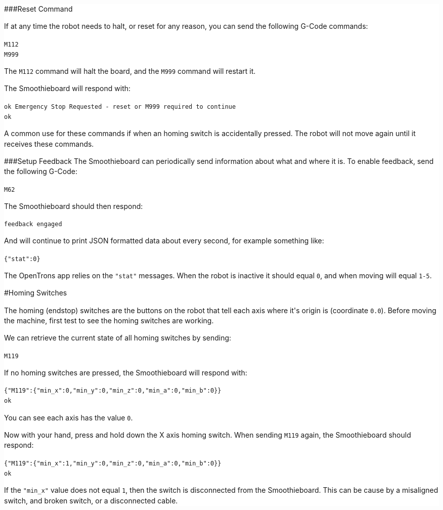 ###Reset Command

If at any time the robot needs to halt, or reset for any reason, you can send the following G-Code commands:
```
M112
M999
```
The `M112` command will halt the board, and the `M999` command will restart it.

The Smoothieboard will respond with:
```
ok Emergency Stop Requested - reset or M999 required to continue
ok
```

A common use for these commands if when an homing switch is accidentally pressed. The robot will not move again until it receives these commands.

###Setup Feedback
The Smoothieboard can periodically send information about what and where it is. To enable feedback, send the following G-Code:
```
M62
```
The Smoothieboard should then respond:
```
feedback engaged
```
And will continue to print JSON formatted data about every second, for example something like:
```
{"stat":0}
```
The OpenTrons app relies on the `"stat"` messages. When the robot is inactive it should equal `0`, and when moving will equal `1-5`.

#Homing Switches

The homing (endstop) switches are the buttons on the robot that tell each axis where it's origin is (coordinate `0.0`). Before moving the machine, first test to see the homing switches are working.

We can retrieve the current state of all homing switches by sending:
```
M119
```
If no homing switches are pressed, the Smoothieboard will respond with:
```
{"M119":{"min_x":0,"min_y":0,"min_z":0,"min_a":0,"min_b":0}}
ok
```
You can see each axis has the value `0`.

Now with your hand, press and hold down the X axis homing switch. When sending `M119` again, the Smoothieboard should respond:
```
{"M119":{"min_x":1,"min_y":0,"min_z":0,"min_a":0,"min_b":0}}
ok
```
If the `"min_x"` value does not equal `1`, then the switch is disconnected from the Smoothieboard. This can be cause by a misaligned switch, and broken switch, or a disconnected cable.
